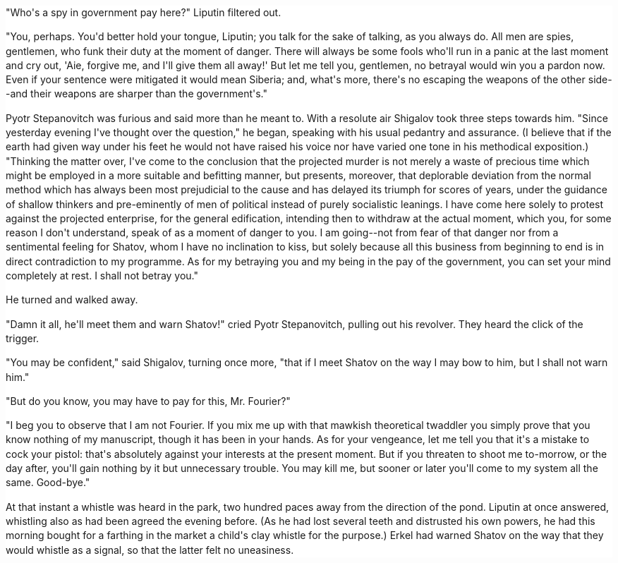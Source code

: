 "Who's a spy in government pay here?" Liputin filtered out.

"You, perhaps. You'd better hold your tongue, Liputin; you talk for the sake of
talking, as you always do. All men are spies, gentlemen, who funk their duty at
the moment of danger. There will always be some fools who'll run in a panic at
the last moment and cry out, 'Aie, forgive me, and I'll give them all away!'
But let me tell you, gentlemen, no betrayal would win you a pardon now. Even if
your sentence were mitigated it would mean Siberia; and, what's more, there's
no escaping the weapons of the other side--and their weapons are sharper than
the government's."

Pyotr Stepanovitch was furious and said more than he meant to. With a resolute
air Shigalov took three steps towards him. "Since yesterday evening I've
thought over the question," he began, speaking with his usual pedantry and
assurance. (I believe that if the earth had given way under his feet he would
not have raised his voice nor have varied one tone in his methodical
exposition.) "Thinking the matter over, I've come to the conclusion that the
projected murder is not merely a waste of precious time which might be employed
in a more suitable and befitting manner, but presents, moreover, that
deplorable deviation from the normal method which has always been most
prejudicial to the cause and has delayed its triumph for scores of years, under
the guidance of shallow thinkers and pre-eminently of men of political instead
of purely socialistic leanings. I have come here solely to protest against the
projected enterprise, for the general edification, intending then to withdraw
at the actual moment, which you, for some reason I don't understand, speak of
as a moment of danger to you. I am going--not from fear of that danger nor from
a sentimental feeling for Shatov, whom I have no inclination to kiss, but
solely because all this business from beginning to end is in direct
contradiction to my programme. As for my betraying you and my being in the pay
of the government, you can set your mind completely at rest. I shall not betray
you."

He turned and walked away.

"Damn it all, he'll meet them and warn Shatov!" cried Pyotr Stepanovitch,
pulling out his revolver. They heard the click of the trigger.

"You may be confident," said Shigalov, turning once more, "that if I meet
Shatov on the way I may bow to him, but I shall not warn him."

"But do you know, you may have to pay for this, Mr. Fourier?"

"I beg you to observe that I am not Fourier. If you mix me up with that mawkish
theoretical twaddler you simply prove that you know nothing of my manuscript,
though it has been in your hands. As for your vengeance, let me tell you that
it's a mistake to cock your pistol: that's absolutely against your interests at
the present moment. But if you threaten to shoot me to-morrow, or the day
after, you'll gain nothing by it but unnecessary trouble. You may kill me, but
sooner or later you'll come to my system all the same. Good-bye."

At that instant a whistle was heard in the park, two hundred paces away from
the direction of the pond. Liputin at once answered, whistling also as had been
agreed the evening before. (As he had lost several teeth and distrusted his own
powers, he had this morning bought for a farthing in the market a child's clay
whistle for the purpose.) Erkel had warned Shatov on the way that they would
whistle as a signal, so that the latter felt no uneasiness.
